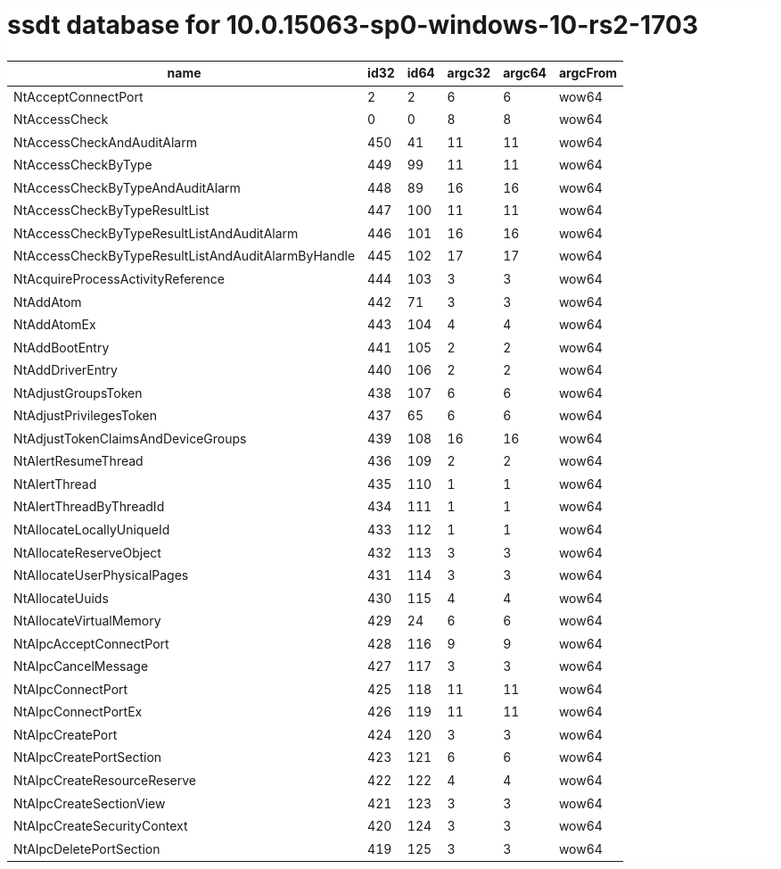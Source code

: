 # ssdt database for 10.0.15063-sp0-windows-10-rs2-1703

| name | id32 | id64 | argc32 | argc64 | argcFrom
| ------| ------ | ------ | ------ | ------ | ------
| NtAcceptConnectPort | 2 | 2 | 6 | 6 | wow64
| NtAccessCheck | 0 | 0 | 8 | 8 | wow64
| NtAccessCheckAndAuditAlarm | 450 | 41 | 11 | 11 | wow64
| NtAccessCheckByType | 449 | 99 | 11 | 11 | wow64
| NtAccessCheckByTypeAndAuditAlarm | 448 | 89 | 16 | 16 | wow64
| NtAccessCheckByTypeResultList | 447 | 100 | 11 | 11 | wow64
| NtAccessCheckByTypeResultListAndAuditAlarm | 446 | 101 | 16 | 16 | wow64
| NtAccessCheckByTypeResultListAndAuditAlarmByHandle | 445 | 102 | 17 | 17 | wow64
| NtAcquireProcessActivityReference | 444 | 103 | 3 | 3 | wow64
| NtAddAtom | 442 | 71 | 3 | 3 | wow64
| NtAddAtomEx | 443 | 104 | 4 | 4 | wow64
| NtAddBootEntry | 441 | 105 | 2 | 2 | wow64
| NtAddDriverEntry | 440 | 106 | 2 | 2 | wow64
| NtAdjustGroupsToken | 438 | 107 | 6 | 6 | wow64
| NtAdjustPrivilegesToken | 437 | 65 | 6 | 6 | wow64
| NtAdjustTokenClaimsAndDeviceGroups | 439 | 108 | 16 | 16 | wow64
| NtAlertResumeThread | 436 | 109 | 2 | 2 | wow64
| NtAlertThread | 435 | 110 | 1 | 1 | wow64
| NtAlertThreadByThreadId | 434 | 111 | 1 | 1 | wow64
| NtAllocateLocallyUniqueId | 433 | 112 | 1 | 1 | wow64
| NtAllocateReserveObject | 432 | 113 | 3 | 3 | wow64
| NtAllocateUserPhysicalPages | 431 | 114 | 3 | 3 | wow64
| NtAllocateUuids | 430 | 115 | 4 | 4 | wow64
| NtAllocateVirtualMemory | 429 | 24 | 6 | 6 | wow64
| NtAlpcAcceptConnectPort | 428 | 116 | 9 | 9 | wow64
| NtAlpcCancelMessage | 427 | 117 | 3 | 3 | wow64
| NtAlpcConnectPort | 425 | 118 | 11 | 11 | wow64
| NtAlpcConnectPortEx | 426 | 119 | 11 | 11 | wow64
| NtAlpcCreatePort | 424 | 120 | 3 | 3 | wow64
| NtAlpcCreatePortSection | 423 | 121 | 6 | 6 | wow64
| NtAlpcCreateResourceReserve | 422 | 122 | 4 | 4 | wow64
| NtAlpcCreateSectionView | 421 | 123 | 3 | 3 | wow64
| NtAlpcCreateSecurityContext | 420 | 124 | 3 | 3 | wow64
| NtAlpcDeletePortSection | 419 | 125 | 3 | 3 | wow64